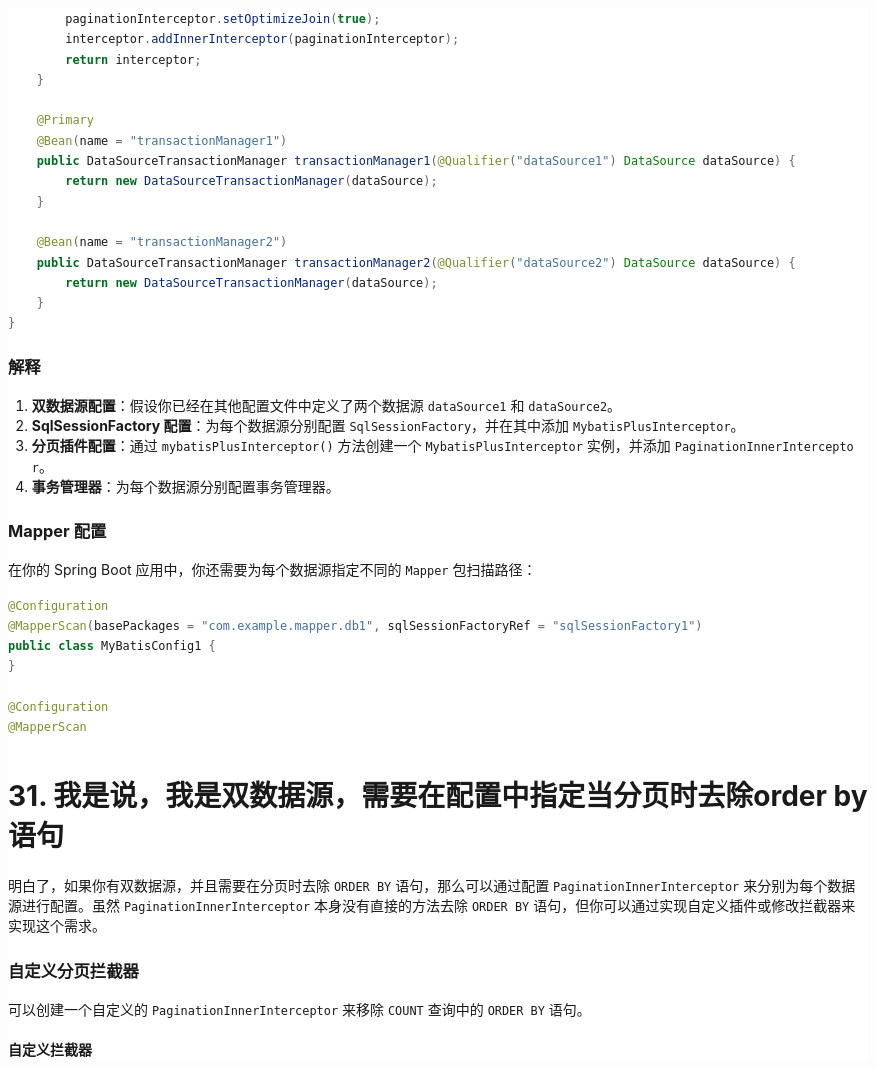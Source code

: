 ```java
        paginationInterceptor.setOptimizeJoin(true);
        interceptor.addInnerInterceptor(paginationInterceptor);
        return interceptor;
    }

    @Primary
    @Bean(name = "transactionManager1")
    public DataSourceTransactionManager transactionManager1(@Qualifier("dataSource1") DataSource dataSource) {
        return new DataSourceTransactionManager(dataSource);
    }

    @Bean(name = "transactionManager2")
    public DataSourceTransactionManager transactionManager2(@Qualifier("dataSource2") DataSource dataSource) {
        return new DataSourceTransactionManager(dataSource);
    }
}
```

### 解释

1. **双数据源配置**：假设你已经在其他配置文件中定义了两个数据源 `dataSource1` 和 `dataSource2`。
2. **SqlSessionFactory 配置**：为每个数据源分别配置 `SqlSessionFactory`，并在其中添加 `MybatisPlusInterceptor`。
3. **分页插件配置**：通过 `mybatisPlusInterceptor()` 方法创建一个 `MybatisPlusInterceptor` 实例，并添加 `PaginationInnerInterceptor`。
4. **事务管理器**：为每个数据源分别配置事务管理器。

### Mapper 配置

在你的 Spring Boot 应用中，你还需要为每个数据源指定不同的 `Mapper` 包扫描路径：

```java
@Configuration
@MapperScan(basePackages = "com.example.mapper.db1", sqlSessionFactoryRef = "sqlSessionFactory1")
public class MyBatisConfig1 {
}

@Configuration
@MapperScan
```

# 31. 我是说，我是双数据源，需要在配置中指定当分页时去除order by语句
明白了，如果你有双数据源，并且需要在分页时去除 `ORDER BY` 语句，那么可以通过配置 `PaginationInnerInterceptor` 来分别为每个数据源进行配置。虽然 `PaginationInnerInterceptor` 本身没有直接的方法去除 `ORDER BY` 语句，但你可以通过实现自定义插件或修改拦截器来实现这个需求。

### 自定义分页拦截器

可以创建一个自定义的 `PaginationInnerInterceptor` 来移除 `COUNT` 查询中的 `ORDER BY` 语句。

#### 自定义拦截器
